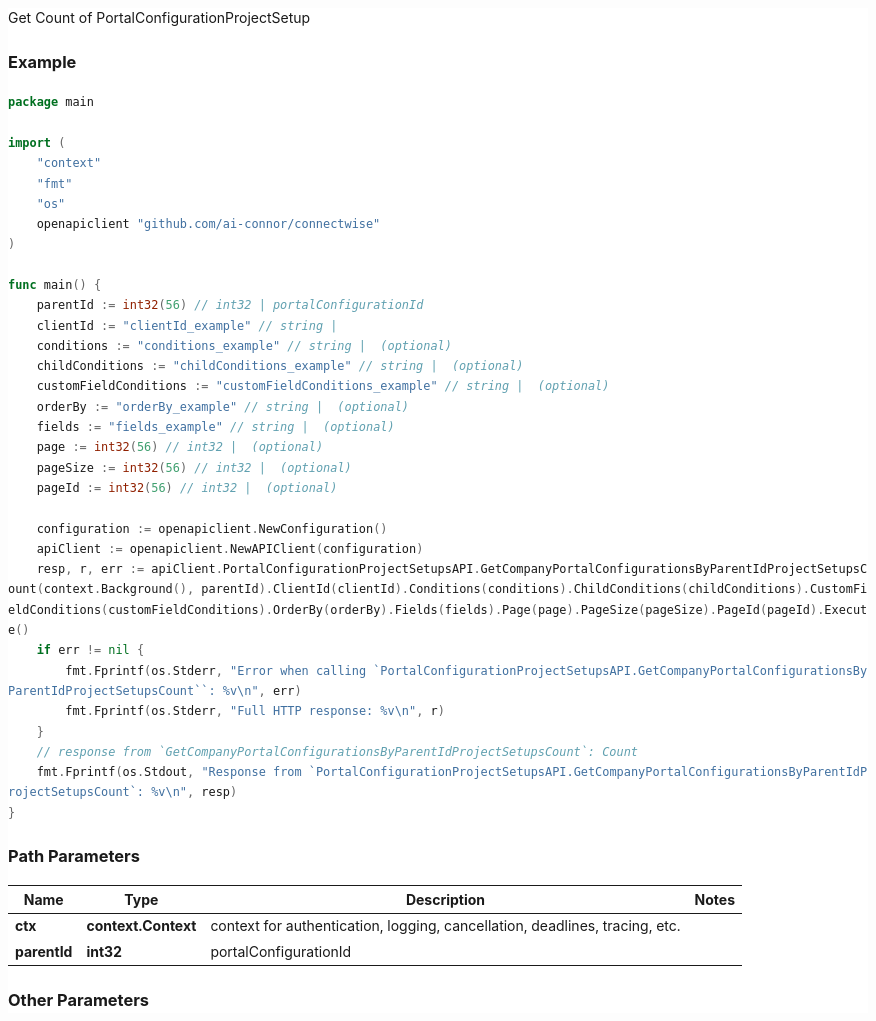 Get Count of PortalConfigurationProjectSetup

### Example

```go
package main

import (
	"context"
	"fmt"
	"os"
	openapiclient "github.com/ai-connor/connectwise"
)

func main() {
	parentId := int32(56) // int32 | portalConfigurationId
	clientId := "clientId_example" // string | 
	conditions := "conditions_example" // string |  (optional)
	childConditions := "childConditions_example" // string |  (optional)
	customFieldConditions := "customFieldConditions_example" // string |  (optional)
	orderBy := "orderBy_example" // string |  (optional)
	fields := "fields_example" // string |  (optional)
	page := int32(56) // int32 |  (optional)
	pageSize := int32(56) // int32 |  (optional)
	pageId := int32(56) // int32 |  (optional)

	configuration := openapiclient.NewConfiguration()
	apiClient := openapiclient.NewAPIClient(configuration)
	resp, r, err := apiClient.PortalConfigurationProjectSetupsAPI.GetCompanyPortalConfigurationsByParentIdProjectSetupsCount(context.Background(), parentId).ClientId(clientId).Conditions(conditions).ChildConditions(childConditions).CustomFieldConditions(customFieldConditions).OrderBy(orderBy).Fields(fields).Page(page).PageSize(pageSize).PageId(pageId).Execute()
	if err != nil {
		fmt.Fprintf(os.Stderr, "Error when calling `PortalConfigurationProjectSetupsAPI.GetCompanyPortalConfigurationsByParentIdProjectSetupsCount``: %v\n", err)
		fmt.Fprintf(os.Stderr, "Full HTTP response: %v\n", r)
	}
	// response from `GetCompanyPortalConfigurationsByParentIdProjectSetupsCount`: Count
	fmt.Fprintf(os.Stdout, "Response from `PortalConfigurationProjectSetupsAPI.GetCompanyPortalConfigurationsByParentIdProjectSetupsCount`: %v\n", resp)
}
```

### Path Parameters


Name | Type | Description  | Notes
------------- | ------------- | ------------- | -------------
**ctx** | **context.Context** | context for authentication, logging, cancellation, deadlines, tracing, etc.
**parentId** | **int32** | portalConfigurationId | 

### Other Parameters
